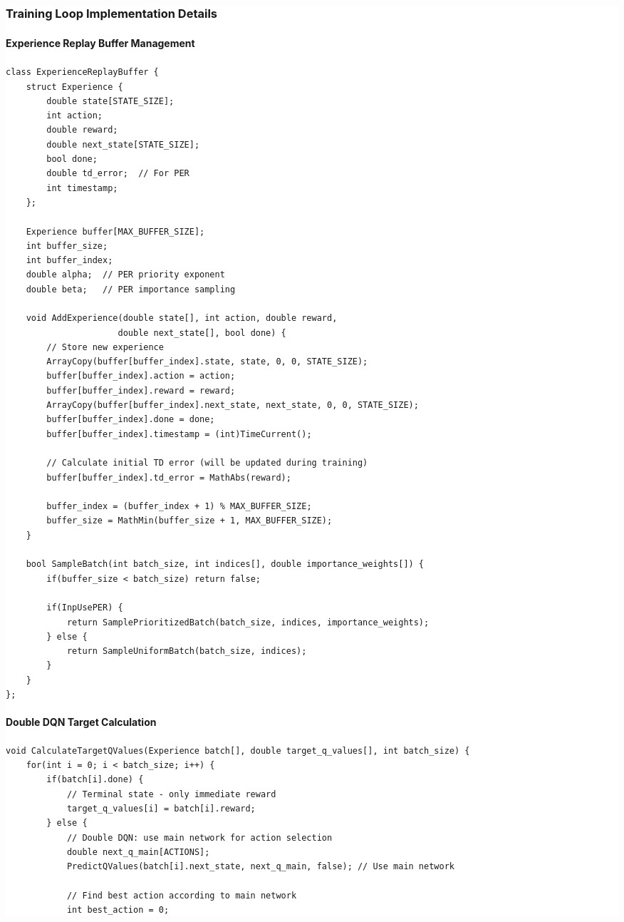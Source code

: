 ### Training Loop Implementation Details

#### Experience Replay Buffer Management
```mql5
class ExperienceReplayBuffer {
    struct Experience {
        double state[STATE_SIZE];
        int action;
        double reward;
        double next_state[STATE_SIZE];
        bool done;
        double td_error;  // For PER
        int timestamp;
    };
    
    Experience buffer[MAX_BUFFER_SIZE];
    int buffer_size;
    int buffer_index;
    double alpha;  // PER priority exponent
    double beta;   // PER importance sampling
    
    void AddExperience(double state[], int action, double reward, 
                      double next_state[], bool done) {
        // Store new experience
        ArrayCopy(buffer[buffer_index].state, state, 0, 0, STATE_SIZE);
        buffer[buffer_index].action = action;
        buffer[buffer_index].reward = reward;
        ArrayCopy(buffer[buffer_index].next_state, next_state, 0, 0, STATE_SIZE);
        buffer[buffer_index].done = done;
        buffer[buffer_index].timestamp = (int)TimeCurrent();
        
        // Calculate initial TD error (will be updated during training)
        buffer[buffer_index].td_error = MathAbs(reward);
        
        buffer_index = (buffer_index + 1) % MAX_BUFFER_SIZE;
        buffer_size = MathMin(buffer_size + 1, MAX_BUFFER_SIZE);
    }
    
    bool SampleBatch(int batch_size, int indices[], double importance_weights[]) {
        if(buffer_size < batch_size) return false;
        
        if(InpUsePER) {
            return SamplePrioritizedBatch(batch_size, indices, importance_weights);
        } else {
            return SampleUniformBatch(batch_size, indices);
        }
    }
};
```

#### Double DQN Target Calculation
```mql5
void CalculateTargetQValues(Experience batch[], double target_q_values[], int batch_size) {
    for(int i = 0; i < batch_size; i++) {
        if(batch[i].done) {
            // Terminal state - only immediate reward
            target_q_values[i] = batch[i].reward;
        } else {
            // Double DQN: use main network for action selection
            double next_q_main[ACTIONS];
            PredictQValues(batch[i].next_state, next_q_main, false); // Use main network
            
            // Find best action according to main network
            int best_action = 0;
```